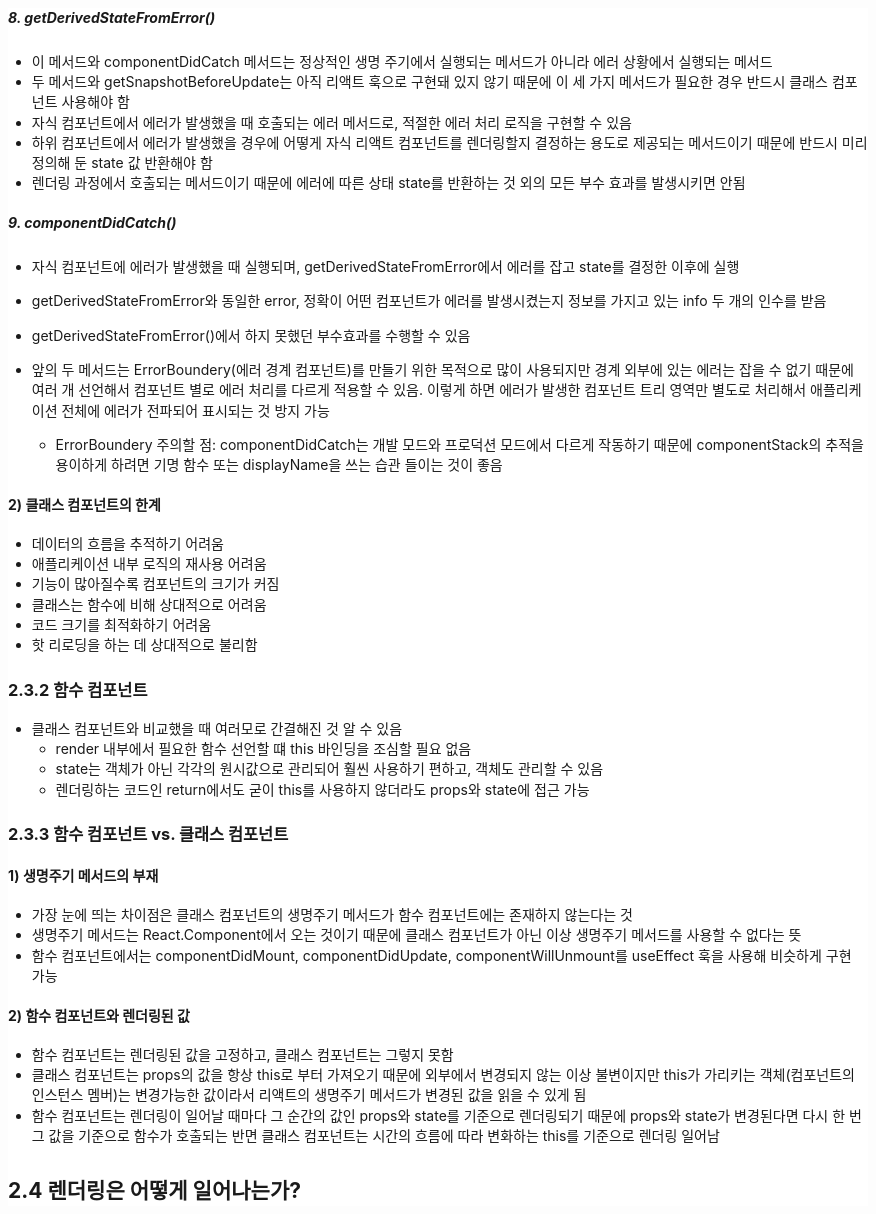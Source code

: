   ##### 8. getDerivedStateFromError()

  - 이 메서드와 componentDidCatch 메서드는 정상적인 생명 주기에서 실행되는 메서드가 아니라 에러 상황에서 실행되는 메서드
  - 두 메서드와 getSnapshotBeforeUpdate는 아직 리액트 훅으로 구현돼 있지 않기 때문에 이 세 가지 메서드가 필요한 경우 반드시 클래스 컴포넌트 사용해야 함
  - 자식 컴포넌트에서 에러가 발생했을 때 호출되는 에러 메서드로, 적절한 에러 처리 로직을 구현할 수 있음
  - 하위 컴포넌트에서 에러가 발생했을 경우에 어떻게 자식 리액트 컴포넌트를 렌더링할지 결정하는 용도로 제공되는 메서드이기 때문에 반드시 미리 정의해 둔 state 값 반환해야 함
  - 렌더링 과정에서 호출되는 메서드이기 때문에 에러에 따른 상태 state를 반환하는 것 외의 모든 부수 효과를 발생시키면 안됨

  ##### 9. componentDidCatch()

  - 자식 컴포넌트에 에러가 발생했을 때 실행되며, getDerivedStateFromError에서 에러를 잡고 state를 결정한 이후에 실행
  - getDerivedStateFromError와 동일한 error, 정확이 어떤 컴포넌트가 에러를 발생시켰는지 정보를 가지고 있는 info 두 개의 인수를 받음
  - getDerivedStateFromError()에서 하지 못했던 부수효과를 수행할 수 있음
  - 앞의 두 메서드는 ErrorBoundery(에러 경계 컴포넌트)를 만들기 위한 목적으로 많이 사용되지만 경계 외부에 있는 에러는 잡을 수 없기 때문에 여러 개 선언해서 컴포넌트 별로 에러 처리를 다르게 적용할 수 있음. 이렇게 하면 에러가 발생한 컴포넌트 트리 영역만 별도로 처리해서 애플리케이션 전체에 에러가 전파되어 표시되는 것 방지 가능

    - ErrorBoundery 주의할 점: componentDidCatch는 개발 모드와 프로덕션 모드에서 다르게 작동하기 때문에 componentStack의 추적을 용이하게 하려면 기명 함수 또는 displayName을 쓰는 습관 들이는 것이 좋음

#### 2) 클래스 컴포넌트의 한계

- 데이터의 흐름을 추적하기 어려움
- 애플리케이션 내부 로직의 재사용 어려움
- 기능이 많아질수록 컴포넌트의 크기가 커짐
- 클래스는 함수에 비해 상대적으로 어려움
- 코드 크기를 최적화하기 어려움
- 핫 리로딩을 하는 데 상대적으로 불리함

### 2.3.2 함수 컴포넌트

- 클래스 컴포넌트와 비교했을 때 여러모로 간결해진 것 알 수 있음
  - render 내부에서 필요한 함수 선언할 떄 this 바인딩을 조심할 필요 없음
  - state는 객체가 아닌 각각의 원시값으로 관리되어 훨씬 사용하기 편하고, 객체도 관리할 수 있음
  - 렌더링하는 코드인 return에서도 굳이 this를 사용하지 않더라도 props와 state에 접근 가능

### 2.3.3 함수 컴포넌트 vs. 클래스 컴포넌트

#### 1) 생명주기 메서드의 부재

- 가장 눈에 띄는 차이점은 클래스 컴포넌트의 생명주기 메서드가 함수 컴포넌트에는 존재하지 않는다는 것
- 생명주기 메서드는 React.Component에서 오는 것이기 때문에 클래스 컴포넌트가 아닌 이상 생명주기 메서드를 사용할 수 없다는 뜻
- 함수 컴포넌트에서는 componentDidMount, componentDidUpdate, componentWillUnmount를 useEffect 훅을 사용해 비슷하게 구현 가능

#### 2) 함수 컴포넌트와 렌더링된 값

- 함수 컴포넌트는 렌더링된 값을 고정하고, 클래스 컴포넌트는 그렇지 못함
- 클래스 컴포넌트는 props의 값을 항상 this로 부터 가져오기 때문에 외부에서 변경되지 않는 이상 불변이지만 this가 가리키는 객체(컴포넌트의 인스턴스 멤버)는 변경가능한 값이라서 리액트의 생명주기 메서드가 변경된 값을 읽을 수 있게 됨
- 함수 컴포넌트는 렌더링이 일어날 때마다 그 순간의 값인 props와 state를 기준으로 렌더링되기 때문에 props와 state가 변경된다면 다시 한 번 그 값을 기준으로 함수가 호출되는 반면 클래스 컴포넌트는 시간의 흐름에 따라 변화하는 this를 기준으로 렌더링 일어남

## 2.4 렌더링은 어떻게 일어나는가?
